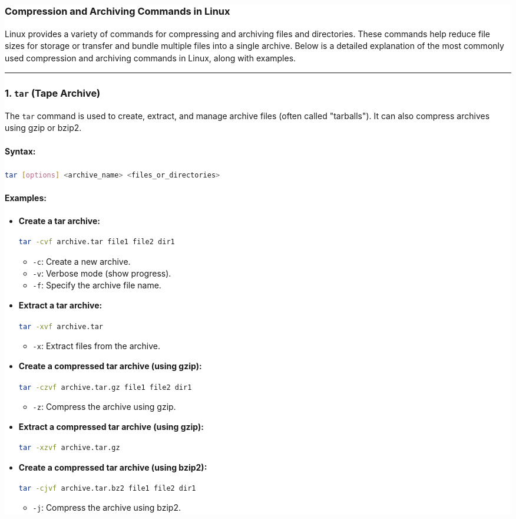### Compression and Archiving Commands in Linux

Linux provides a variety of commands for compressing and archiving files and directories. These commands help reduce file sizes for storage or transfer and bundle multiple files into a single archive. Below is a detailed explanation of the most commonly used compression and archiving commands in Linux, along with examples.

---

### **1. `tar` (Tape Archive)**

The `tar` command is used to create, extract, and manage archive files (often called "tarballs"). It can also compress archives using gzip or bzip2.

#### Syntax:

```bash
tar [options] <archive_name> <files_or_directories>
```

#### Examples:

- **Create a tar archive:**

  ```bash
  tar -cvf archive.tar file1 file2 dir1
  ```

  - `-c`: Create a new archive.
  - `-v`: Verbose mode (show progress).
  - `-f`: Specify the archive file name.

- **Extract a tar archive:**

  ```bash
  tar -xvf archive.tar
  ```

  - `-x`: Extract files from the archive.

- **Create a compressed tar archive (using gzip):**

  ```bash
  tar -czvf archive.tar.gz file1 file2 dir1
  ```

  - `-z`: Compress the archive using gzip.

- **Extract a compressed tar archive (using gzip):**

  ```bash
  tar -xzvf archive.tar.gz
  ```

- **Create a compressed tar archive (using bzip2):**

  ```bash
  tar -cjvf archive.tar.bz2 file1 file2 dir1
  ```

  - `-j`: Compress the archive using bzip2.

